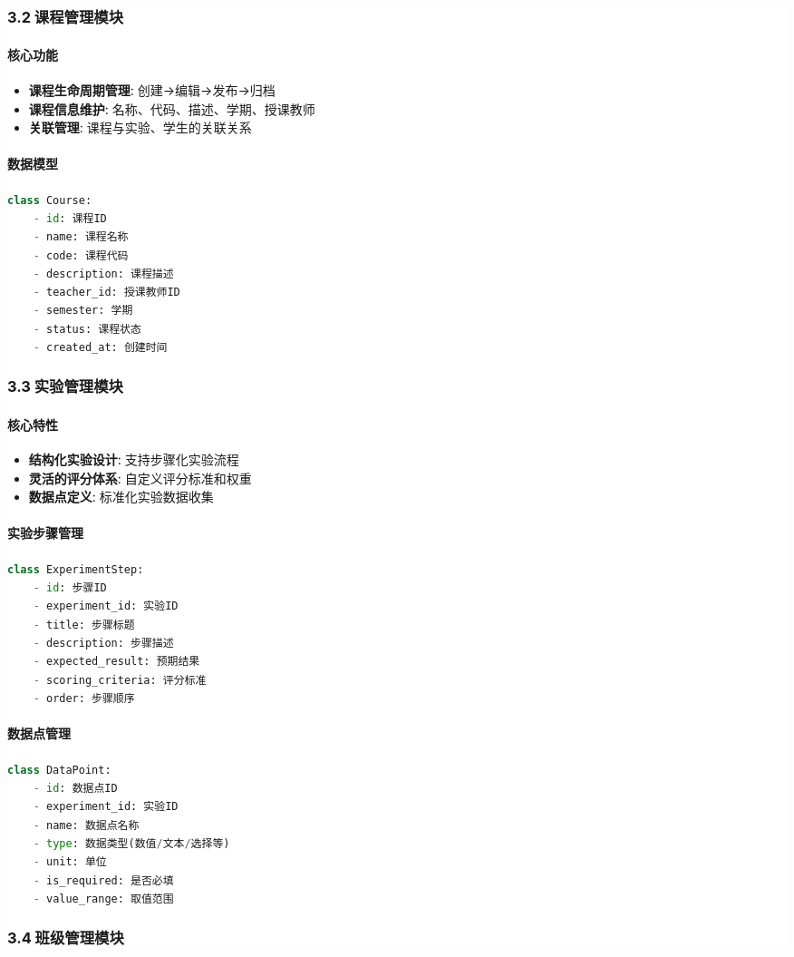 ### 3.2 课程管理模块

#### 核心功能
- **课程生命周期管理**: 创建→编辑→发布→归档
- **课程信息维护**: 名称、代码、描述、学期、授课教师
- **关联管理**: 课程与实验、学生的关联关系

#### 数据模型
```python
class Course:
    - id: 课程ID
    - name: 课程名称
    - code: 课程代码
    - description: 课程描述
    - teacher_id: 授课教师ID
    - semester: 学期
    - status: 课程状态
    - created_at: 创建时间
```

### 3.3 实验管理模块

#### 核心特性
- **结构化实验设计**: 支持步骤化实验流程
- **灵活的评分体系**: 自定义评分标准和权重
- **数据点定义**: 标准化实验数据收集

#### 实验步骤管理
```python
class ExperimentStep:
    - id: 步骤ID
    - experiment_id: 实验ID
    - title: 步骤标题
    - description: 步骤描述
    - expected_result: 预期结果
    - scoring_criteria: 评分标准
    - order: 步骤顺序
```

#### 数据点管理
```python
class DataPoint:
    - id: 数据点ID
    - experiment_id: 实验ID
    - name: 数据点名称
    - type: 数据类型(数值/文本/选择等)
    - unit: 单位
    - is_required: 是否必填
    - value_range: 取值范围
```

### 3.4 班级管理模块
